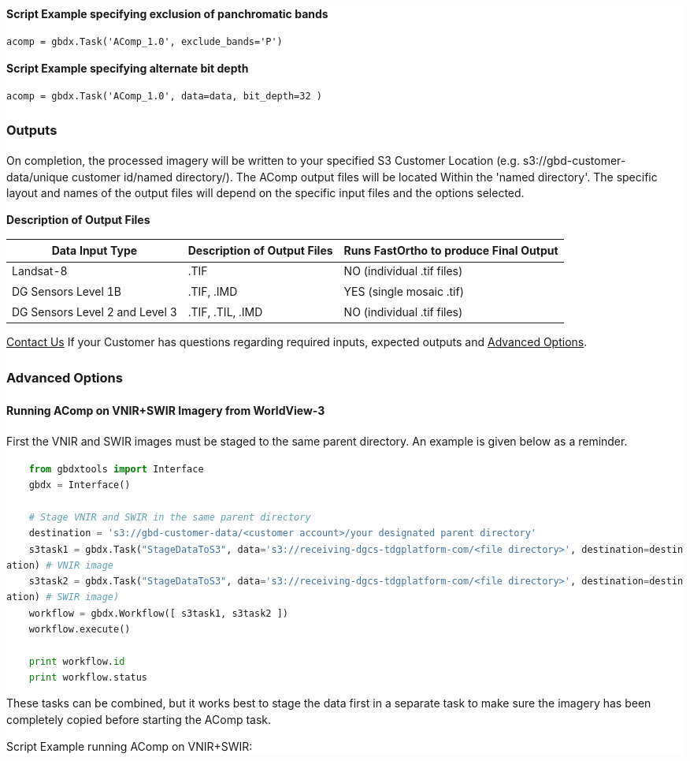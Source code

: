 

**Script Example specifying exclusion of panchromatic bands**

	acomp = gbdx.Task('AComp_1.0', exclude_bands='P')

**Script Example specifying alternate bit depth**

	acomp = gbdx.Task('AComp_1.0', data=data, bit_depth=32 )

### Outputs

On completion, the processed imagery will be written to your specified S3 Customer Location (e.g.  s3://gbd-customer-data/unique customer id/named directory/).   The AComp output files will be located Within the 'named directory'. The specific layout and names of the output files will depend on the specific input files and the options selected.

**Description of Output Files**

Data Input Type          | Description of Output Files  | Runs FastOrtho to produce Final Output
-------------------------|:------------------------------|------------------------------
Landsat-8                | .TIF                          |  NO   (individual .tif files)
DG Sensors Level 1B      | .TIF, .IMD                    |  YES  (single mosaic .tif)
DG Sensors Level 2 and Level 3 |  .TIF, .TIL, .IMD       |  NO   (individual .tif files)


[Contact Us](#contact-us) If your Customer has questions regarding required inputs, expected outputs and [Advanced Options](advanced-options).

### Advanced Options

#### Running AComp on VNIR+SWIR Imagery from WorldView-3

First the VNIR and SWIR images must be staged to the same parent directory.  An example is given below as a reminder.

```python
	from gbdxtools import Interface
	gbdx = Interface()

	# Stage VNIR and SWIR in the same parent directory
	destination = 's3://gbd-customer-data/<customer account>/your designated parent directory'
	s3task1 = gbdx.Task("StageDataToS3", data='s3://receiving-dgcs-tdgplatform-com/<file directory>', destination=destination) # VNIR image
	s3task2 = gbdx.Task("StageDataToS3", data='s3://receiving-dgcs-tdgplatform-com/<file directory>', destination=destination) # SWIR image)
	workflow = gbdx.Workflow([ s3task1, s3task2 ])
	workflow.execute()

	print workflow.id
	print workflow.status
```

These tasks can be combined, but it works best to stage the data first in a separate task to make sure the imagery has been completely copied before starting the AComp task.

Script Example running AComp on VNIR+SWIR:
